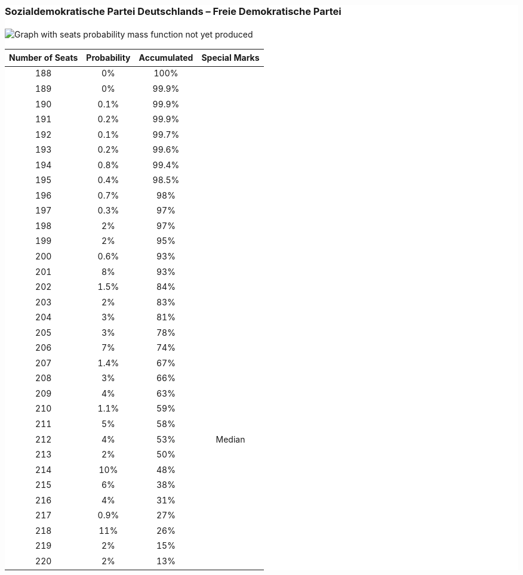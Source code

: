 ### Sozialdemokratische Partei Deutschlands – Freie Demokratische Partei

![Graph with seats probability mass function not yet produced](2021-04-26-INSAandYouGov-coalitions-seats-pmf-spd–fdp.png "Seats Probability Mass Function")

| Number of Seats | Probability | Accumulated | Special Marks |
|:---------------:|:-----------:|:-----------:|:-------------:|
| 188 | 0% | 100% |  |
| 189 | 0% | 99.9% |  |
| 190 | 0.1% | 99.9% |  |
| 191 | 0.2% | 99.9% |  |
| 192 | 0.1% | 99.7% |  |
| 193 | 0.2% | 99.6% |  |
| 194 | 0.8% | 99.4% |  |
| 195 | 0.4% | 98.5% |  |
| 196 | 0.7% | 98% |  |
| 197 | 0.3% | 97% |  |
| 198 | 2% | 97% |  |
| 199 | 2% | 95% |  |
| 200 | 0.6% | 93% |  |
| 201 | 8% | 93% |  |
| 202 | 1.5% | 84% |  |
| 203 | 2% | 83% |  |
| 204 | 3% | 81% |  |
| 205 | 3% | 78% |  |
| 206 | 7% | 74% |  |
| 207 | 1.4% | 67% |  |
| 208 | 3% | 66% |  |
| 209 | 4% | 63% |  |
| 210 | 1.1% | 59% |  |
| 211 | 5% | 58% |  |
| 212 | 4% | 53% | Median |
| 213 | 2% | 50% |  |
| 214 | 10% | 48% |  |
| 215 | 6% | 38% |  |
| 216 | 4% | 31% |  |
| 217 | 0.9% | 27% |  |
| 218 | 11% | 26% |  |
| 219 | 2% | 15% |  |
| 220 | 2% | 13% |  |